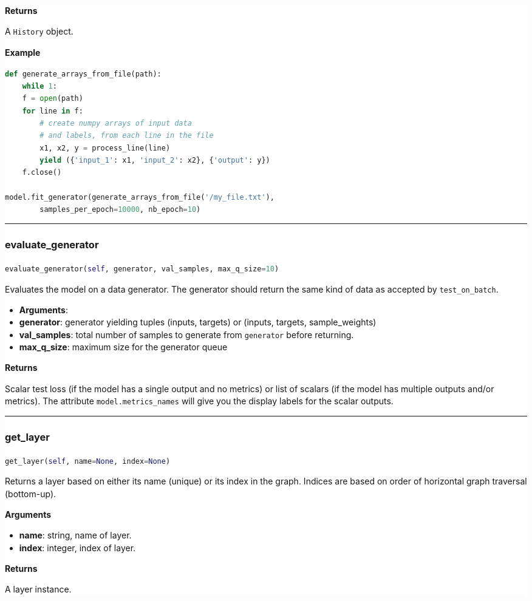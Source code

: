 __Returns__

A `History` object.

__Example__


```python
def generate_arrays_from_file(path):
	while 1:
	f = open(path)
	for line in f:
		# create numpy arrays of input data
		# and labels, from each line in the file
		x1, x2, y = process_line(line)
		yield ({'input_1': x1, 'input_2': x2}, {'output': y})
	f.close()

model.fit_generator(generate_arrays_from_file('/my_file.txt'),
		samples_per_epoch=10000, nb_epoch=10)
```

----

### evaluate_generator


```python
evaluate_generator(self, generator, val_samples, max_q_size=10)
```


Evaluates the model on a data generator. The generator should
return the same kind of data as accepted by `test_on_batch`.

- __Arguments__:
- __generator__:
	generator yielding tuples (inputs, targets)
	or (inputs, targets, sample_weights)
- __val_samples__:
	total number of samples to generate from `generator`
	before returning.
- __max_q_size__: maximum size for the generator queue

__Returns__

Scalar test loss (if the model has a single output and no metrics)
or list of scalars (if the model has multiple outputs
and/or metrics). The attribute `model.metrics_names` will give you
the display labels for the scalar outputs.

----

### get_layer


```python
get_layer(self, name=None, index=None)
```


Returns a layer based on either its name (unique)
or its index in the graph. Indices are based on
order of horizontal graph traversal (bottom-up).

__Arguments__

- __name__: string, name of layer.
- __index__: integer, index of layer.

__Returns__

A layer instance.

